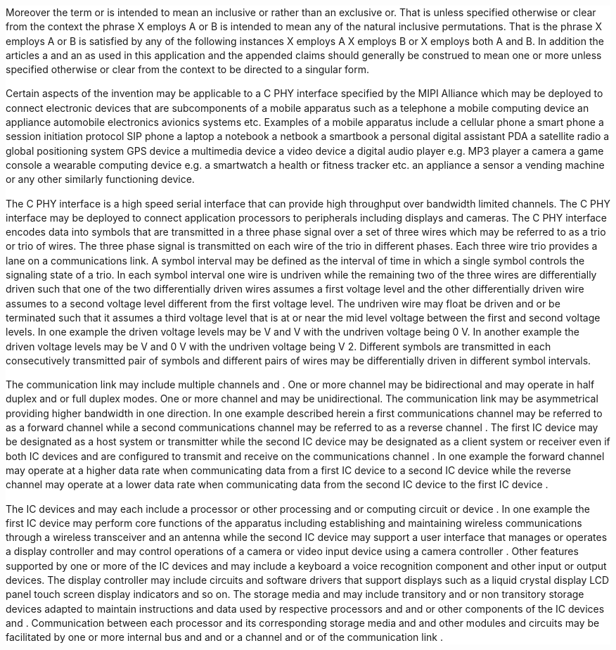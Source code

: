 Moreover the term or is intended to mean an inclusive or rather than an exclusive or. That is unless specified otherwise or clear from the context the phrase X employs A or B is intended to mean any of the natural inclusive permutations. That is the phrase X employs A or B is satisfied by any of the following instances X employs A X employs B or X employs both A and B. In addition the articles a and an as used in this application and the appended claims should generally be construed to mean one or more unless specified otherwise or clear from the context to be directed to a singular form.

Certain aspects of the invention may be applicable to a C PHY interface specified by the MIPI Alliance which may be deployed to connect electronic devices that are subcomponents of a mobile apparatus such as a telephone a mobile computing device an appliance automobile electronics avionics systems etc. Examples of a mobile apparatus include a cellular phone a smart phone a session initiation protocol SIP phone a laptop a notebook a netbook a smartbook a personal digital assistant PDA a satellite radio a global positioning system GPS device a multimedia device a video device a digital audio player e.g. MP3 player a camera a game console a wearable computing device e.g. a smartwatch a health or fitness tracker etc. an appliance a sensor a vending machine or any other similarly functioning device.

The C PHY interface is a high speed serial interface that can provide high throughput over bandwidth limited channels. The C PHY interface may be deployed to connect application processors to peripherals including displays and cameras. The C PHY interface encodes data into symbols that are transmitted in a three phase signal over a set of three wires which may be referred to as a trio or trio of wires. The three phase signal is transmitted on each wire of the trio in different phases. Each three wire trio provides a lane on a communications link. A symbol interval may be defined as the interval of time in which a single symbol controls the signaling state of a trio. In each symbol interval one wire is undriven while the remaining two of the three wires are differentially driven such that one of the two differentially driven wires assumes a first voltage level and the other differentially driven wire assumes to a second voltage level different from the first voltage level. The undriven wire may float be driven and or be terminated such that it assumes a third voltage level that is at or near the mid level voltage between the first and second voltage levels. In one example the driven voltage levels may be V and V with the undriven voltage being 0 V. In another example the driven voltage levels may be V and 0 V with the undriven voltage being V 2. Different symbols are transmitted in each consecutively transmitted pair of symbols and different pairs of wires may be differentially driven in different symbol intervals.

The communication link may include multiple channels and . One or more channel may be bidirectional and may operate in half duplex and or full duplex modes. One or more channel and may be unidirectional. The communication link may be asymmetrical providing higher bandwidth in one direction. In one example described herein a first communications channel may be referred to as a forward channel while a second communications channel may be referred to as a reverse channel . The first IC device may be designated as a host system or transmitter while the second IC device may be designated as a client system or receiver even if both IC devices and are configured to transmit and receive on the communications channel . In one example the forward channel may operate at a higher data rate when communicating data from a first IC device to a second IC device while the reverse channel may operate at a lower data rate when communicating data from the second IC device to the first IC device .

The IC devices and may each include a processor or other processing and or computing circuit or device . In one example the first IC device may perform core functions of the apparatus including establishing and maintaining wireless communications through a wireless transceiver and an antenna while the second IC device may support a user interface that manages or operates a display controller and may control operations of a camera or video input device using a camera controller . Other features supported by one or more of the IC devices and may include a keyboard a voice recognition component and other input or output devices. The display controller may include circuits and software drivers that support displays such as a liquid crystal display LCD panel touch screen display indicators and so on. The storage media and may include transitory and or non transitory storage devices adapted to maintain instructions and data used by respective processors and and or other components of the IC devices and . Communication between each processor and its corresponding storage media and and other modules and circuits may be facilitated by one or more internal bus and and or a channel and or of the communication link .
